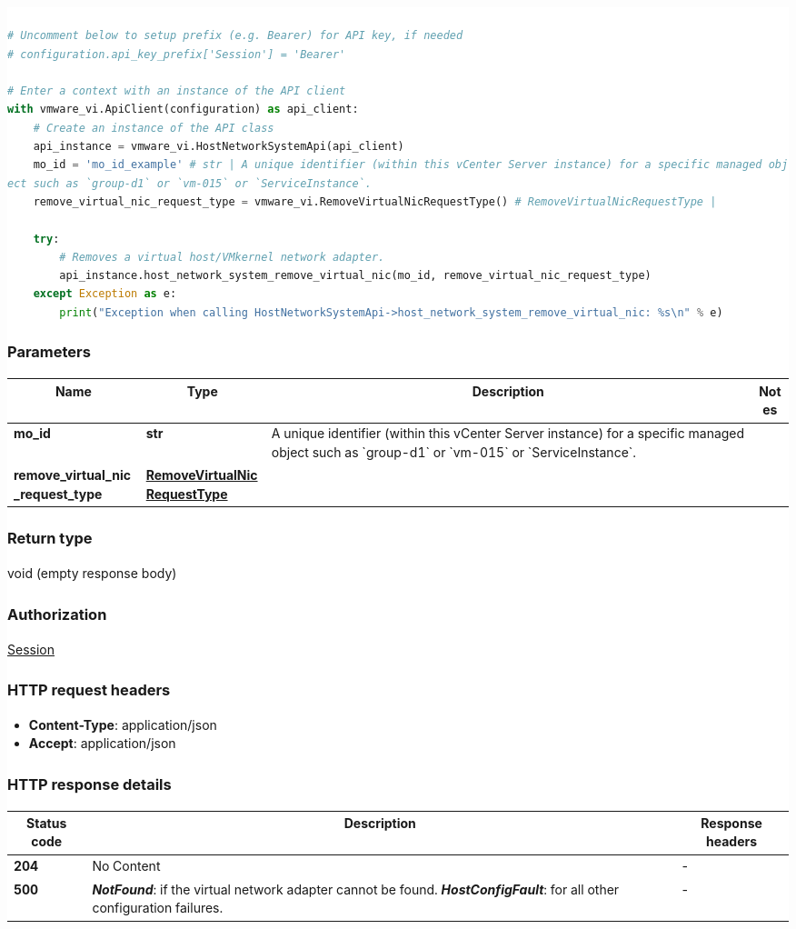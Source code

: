 ```python

# Uncomment below to setup prefix (e.g. Bearer) for API key, if needed
# configuration.api_key_prefix['Session'] = 'Bearer'

# Enter a context with an instance of the API client
with vmware_vi.ApiClient(configuration) as api_client:
    # Create an instance of the API class
    api_instance = vmware_vi.HostNetworkSystemApi(api_client)
    mo_id = 'mo_id_example' # str | A unique identifier (within this vCenter Server instance) for a specific managed object such as `group-d1` or `vm-015` or `ServiceInstance`.
    remove_virtual_nic_request_type = vmware_vi.RemoveVirtualNicRequestType() # RemoveVirtualNicRequestType | 

    try:
        # Removes a virtual host/VMkernel network adapter. 
        api_instance.host_network_system_remove_virtual_nic(mo_id, remove_virtual_nic_request_type)
    except Exception as e:
        print("Exception when calling HostNetworkSystemApi->host_network_system_remove_virtual_nic: %s\n" % e)
```



### Parameters

Name | Type | Description  | Notes
------------- | ------------- | ------------- | -------------
 **mo_id** | **str**| A unique identifier (within this vCenter Server instance) for a specific managed object such as &#x60;group-d1&#x60; or &#x60;vm-015&#x60; or &#x60;ServiceInstance&#x60;. | 
 **remove_virtual_nic_request_type** | [**RemoveVirtualNicRequestType**](RemoveVirtualNicRequestType.md)|  | 

### Return type

void (empty response body)

### Authorization

[Session](../README.md#Session)

### HTTP request headers

 - **Content-Type**: application/json
 - **Accept**: application/json

### HTTP response details
| Status code | Description | Response headers |
|-------------|-------------|------------------|
**204** | No Content  |  -  |
**500** | ***NotFound***: if the virtual network adapter cannot be found.  ***HostConfigFault***: for all other configuration failures.  |  -  |
